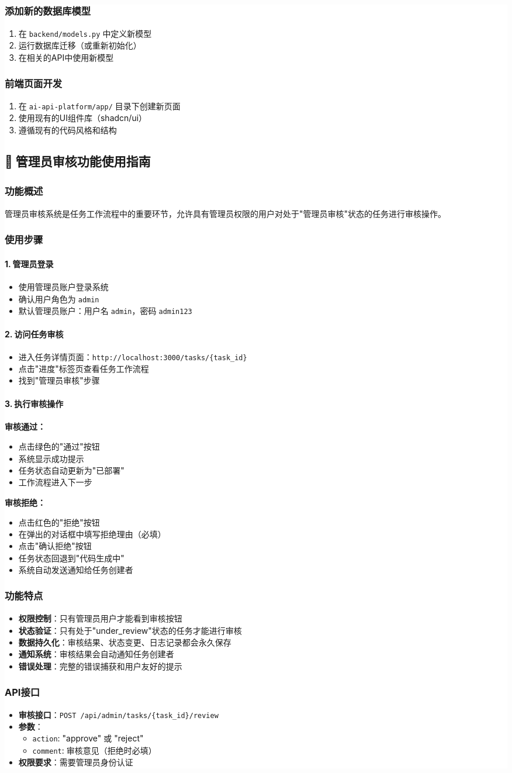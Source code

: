 ### 添加新的数据库模型
1. 在 `backend/models.py` 中定义新模型
2. 运行数据库迁移（或重新初始化）
3. 在相关的API中使用新模型

### 前端页面开发
1. 在 `ai-api-platform/app/` 目录下创建新页面
2. 使用现有的UI组件库（shadcn/ui）
3. 遵循现有的代码风格和结构

## 🔧 管理员审核功能使用指南

### 功能概述
管理员审核系统是任务工作流程中的重要环节，允许具有管理员权限的用户对处于"管理员审核"状态的任务进行审核操作。

### 使用步骤

#### 1. 管理员登录
- 使用管理员账户登录系统
- 确认用户角色为 `admin`
- 默认管理员账户：用户名 `admin`，密码 `admin123`

#### 2. 访问任务审核
- 进入任务详情页面：`http://localhost:3000/tasks/{task_id}`
- 点击"进度"标签页查看任务工作流程
- 找到"管理员审核"步骤

#### 3. 执行审核操作

**审核通过：**
- 点击绿色的"通过"按钮
- 系统显示成功提示
- 任务状态自动更新为"已部署"
- 工作流程进入下一步

**审核拒绝：**
- 点击红色的"拒绝"按钮
- 在弹出的对话框中填写拒绝理由（必填）
- 点击"确认拒绝"按钮
- 任务状态回退到"代码生成中"
- 系统自动发送通知给任务创建者

### 功能特点
- **权限控制**：只有管理员用户才能看到审核按钮
- **状态验证**：只有处于"under_review"状态的任务才能进行审核
- **数据持久化**：审核结果、状态变更、日志记录都会永久保存
- **通知系统**：审核结果会自动通知任务创建者
- **错误处理**：完整的错误捕获和用户友好的提示

### API接口
- **审核接口**：`POST /api/admin/tasks/{task_id}/review`
- **参数**：
  - `action`: "approve" 或 "reject"
  - `comment`: 审核意见（拒绝时必填）
- **权限要求**：需要管理员身份认证
